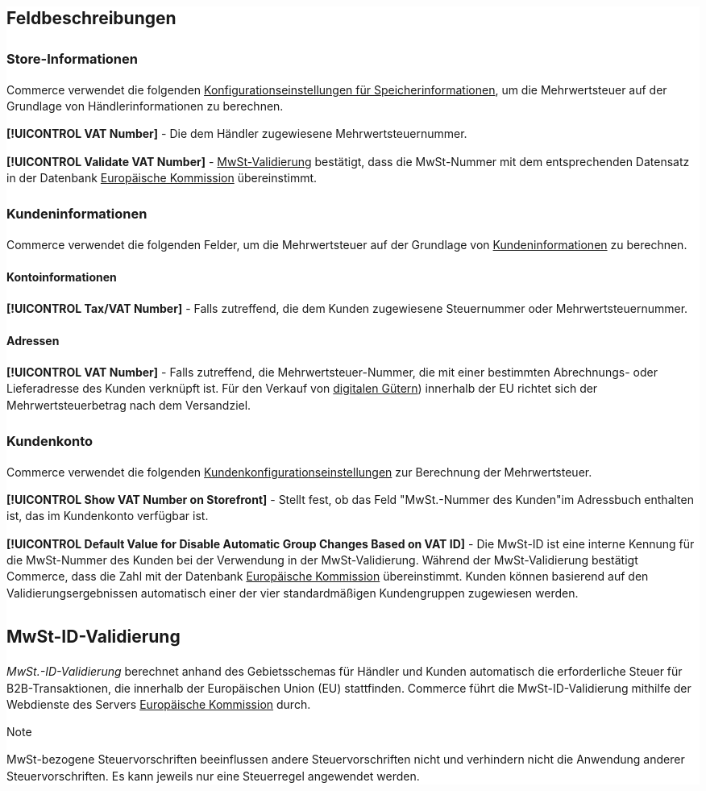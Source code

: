 ## Feldbeschreibungen

### Store-Informationen

Commerce verwendet die folgenden [Konfigurationseinstellungen für Speicherinformationen](../configuration-reference/general/general.md#store-information), um die Mehrwertsteuer auf der Grundlage von Händlerinformationen zu berechnen.

**[!UICONTROL VAT Number]** - Die dem Händler zugewiesene Mehrwertsteuernummer.

**[!UICONTROL Validate VAT Number]** - [MwSt-Validierung](#vat-id-validation) bestätigt, dass die MwSt-Nummer mit dem entsprechenden Datensatz in der Datenbank [Europäische Kommission](https://ec.europa.eu/taxation_customs/vies/) übereinstimmt.

### Kundeninformationen

Commerce verwendet die folgenden Felder, um die Mehrwertsteuer auf der Grundlage von [Kundeninformationen](../customers/account-dashboard-account-information.md) zu berechnen.

#### Kontoinformationen

**[!UICONTROL Tax/VAT Number]** - Falls zutreffend, die dem Kunden zugewiesene Steuernummer oder Mehrwertsteuernummer.

#### Adressen

**[!UICONTROL VAT Number]** - Falls zutreffend, die Mehrwertsteuer-Nummer, die mit einer bestimmten Abrechnungs- oder Lieferadresse des Kunden verknüpft ist. Für den Verkauf von [digitalen Gütern](taxes.md#place-of-supply-for-digital-goods-eu)) innerhalb der EU richtet sich der Mehrwertsteuerbetrag nach dem Versandziel.

### Kundenkonto

Commerce verwendet die folgenden [Kundenkonfigurationseinstellungen](../customers/account-options-new.md) zur Berechnung der Mehrwertsteuer.

**[!UICONTROL Show VAT Number on Storefront]** - Stellt fest, ob das Feld &quot;MwSt.-Nummer des Kunden&quot;im Adressbuch enthalten ist, das im Kundenkonto verfügbar ist.

**[!UICONTROL Default Value for Disable Automatic Group Changes Based on VAT ID]** - Die MwSt-ID ist eine interne Kennung für die MwSt-Nummer des Kunden bei der Verwendung in der MwSt-Validierung. Während der MwSt-Validierung bestätigt Commerce, dass die Zahl mit der Datenbank [Europäische Kommission](https://ec.europa.eu/taxation_customs/vies/) übereinstimmt. Kunden können basierend auf den Validierungsergebnissen automatisch einer der vier standardmäßigen Kundengruppen zugewiesen werden.

## MwSt-ID-Validierung

_MwSt.-ID-Validierung_ berechnet anhand des Gebietsschemas für Händler und Kunden automatisch die erforderliche Steuer für B2B-Transaktionen, die innerhalb der Europäischen Union (EU) stattfinden. Commerce führt die MwSt-ID-Validierung mithilfe der Webdienste des Servers [Europäische Kommission][1] durch.

>[!NOTE]
>
>MwSt-bezogene Steuervorschriften beeinflussen andere Steuervorschriften nicht und verhindern nicht die Anwendung anderer Steuervorschriften. Es kann jeweils nur eine Steuerregel angewendet werden.


[1]: https://ec.europa.eu/taxation_customs/vies/